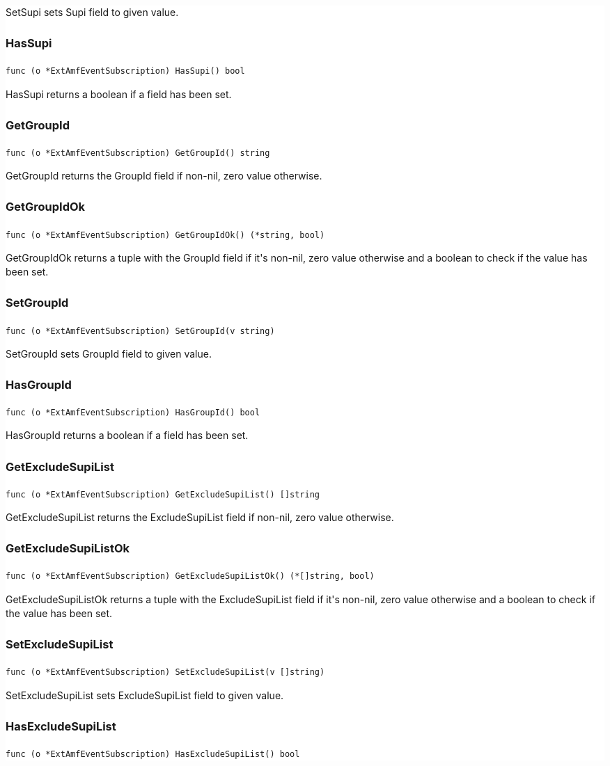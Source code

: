 SetSupi sets Supi field to given value.

### HasSupi

`func (o *ExtAmfEventSubscription) HasSupi() bool`

HasSupi returns a boolean if a field has been set.

### GetGroupId

`func (o *ExtAmfEventSubscription) GetGroupId() string`

GetGroupId returns the GroupId field if non-nil, zero value otherwise.

### GetGroupIdOk

`func (o *ExtAmfEventSubscription) GetGroupIdOk() (*string, bool)`

GetGroupIdOk returns a tuple with the GroupId field if it's non-nil, zero value otherwise
and a boolean to check if the value has been set.

### SetGroupId

`func (o *ExtAmfEventSubscription) SetGroupId(v string)`

SetGroupId sets GroupId field to given value.

### HasGroupId

`func (o *ExtAmfEventSubscription) HasGroupId() bool`

HasGroupId returns a boolean if a field has been set.

### GetExcludeSupiList

`func (o *ExtAmfEventSubscription) GetExcludeSupiList() []string`

GetExcludeSupiList returns the ExcludeSupiList field if non-nil, zero value otherwise.

### GetExcludeSupiListOk

`func (o *ExtAmfEventSubscription) GetExcludeSupiListOk() (*[]string, bool)`

GetExcludeSupiListOk returns a tuple with the ExcludeSupiList field if it's non-nil, zero value otherwise
and a boolean to check if the value has been set.

### SetExcludeSupiList

`func (o *ExtAmfEventSubscription) SetExcludeSupiList(v []string)`

SetExcludeSupiList sets ExcludeSupiList field to given value.

### HasExcludeSupiList

`func (o *ExtAmfEventSubscription) HasExcludeSupiList() bool`
